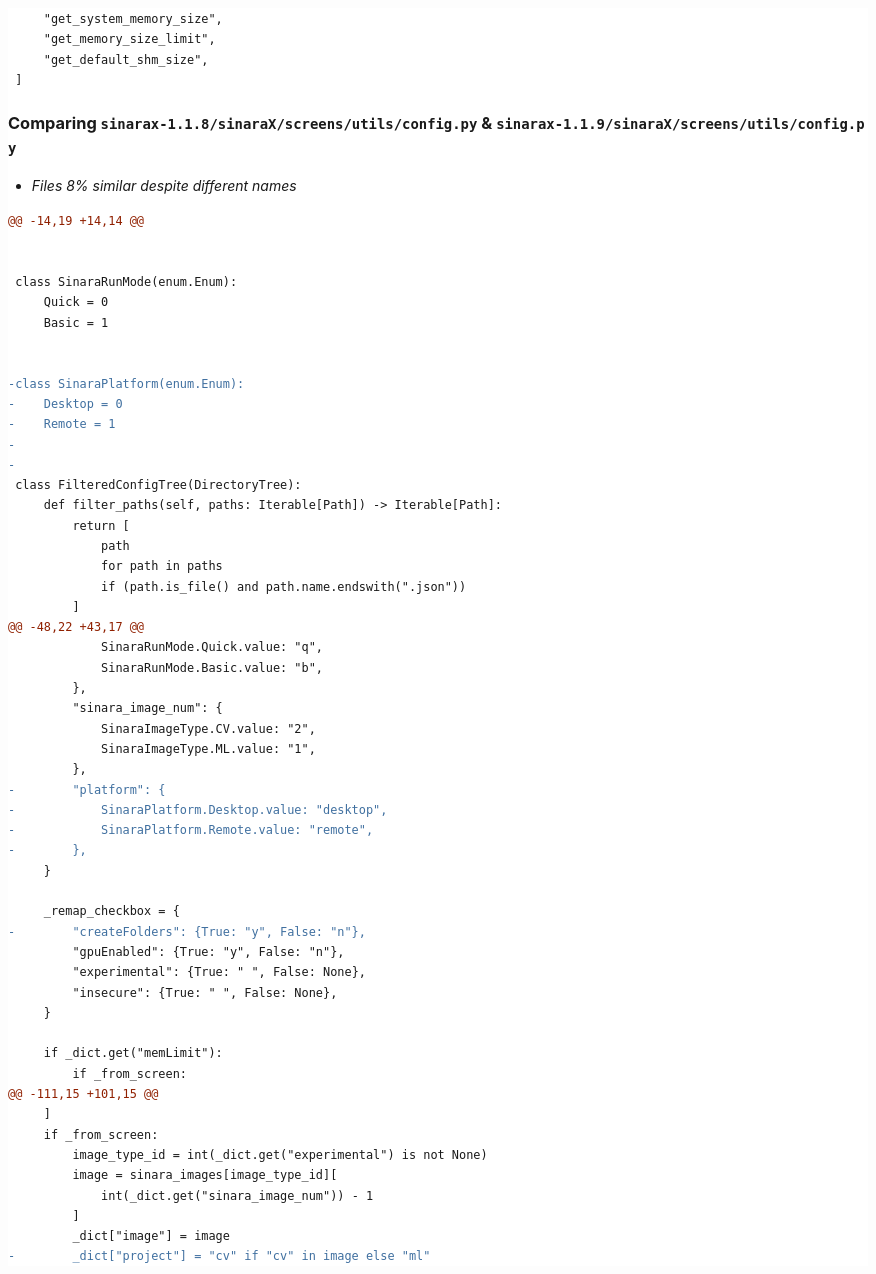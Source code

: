 ```diff
     "get_system_memory_size",
     "get_memory_size_limit",
     "get_default_shm_size",
 ]
```

### Comparing `sinarax-1.1.8/sinaraX/screens/utils/config.py` & `sinarax-1.1.9/sinaraX/screens/utils/config.py`

 * *Files 8% similar despite different names*

```diff
@@ -14,19 +14,14 @@
 
 
 class SinaraRunMode(enum.Enum):
     Quick = 0
     Basic = 1
 
 
-class SinaraPlatform(enum.Enum):
-    Desktop = 0
-    Remote = 1
-
-
 class FilteredConfigTree(DirectoryTree):
     def filter_paths(self, paths: Iterable[Path]) -> Iterable[Path]:
         return [
             path
             for path in paths
             if (path.is_file() and path.name.endswith(".json"))
         ]
@@ -48,22 +43,17 @@
             SinaraRunMode.Quick.value: "q",
             SinaraRunMode.Basic.value: "b",
         },
         "sinara_image_num": {
             SinaraImageType.CV.value: "2",
             SinaraImageType.ML.value: "1",
         },
-        "platform": {
-            SinaraPlatform.Desktop.value: "desktop",
-            SinaraPlatform.Remote.value: "remote",
-        },
     }
 
     _remap_checkbox = {
-        "createFolders": {True: "y", False: "n"},
         "gpuEnabled": {True: "y", False: "n"},
         "experimental": {True: " ", False: None},
         "insecure": {True: " ", False: None},
     }
 
     if _dict.get("memLimit"):
         if _from_screen:
@@ -111,15 +101,15 @@
     ]
     if _from_screen:
         image_type_id = int(_dict.get("experimental") is not None)
         image = sinara_images[image_type_id][
             int(_dict.get("sinara_image_num")) - 1
         ]
         _dict["image"] = image
-        _dict["project"] = "cv" if "cv" in image else "ml"
```